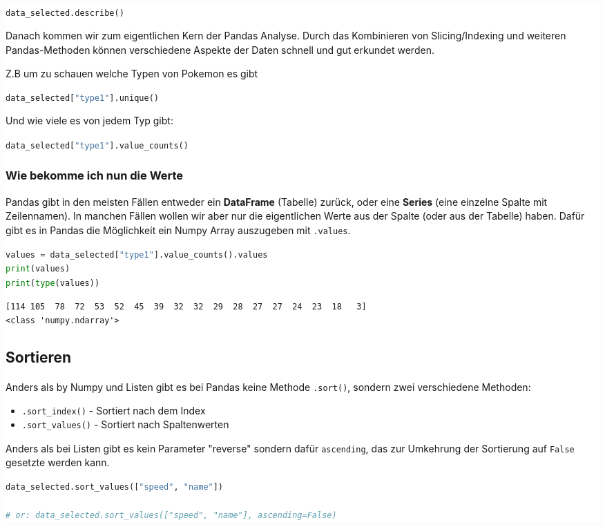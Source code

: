 
```python
data_selected.describe()
```

Danach kommen wir zum eigentlichen Kern der Pandas Analyse. Durch das Kombinieren von Slicing/Indexing und weiteren Pandas-Methoden können verschiedene Aspekte der Daten schnell und gut erkundet werden.

Z.B um zu schauen welche Typen von Pokemon es gibt


```python
data_selected["type1"].unique()
```

Und wie viele es von jedem Typ gibt:


```python
data_selected["type1"].value_counts()
```

### Wie bekomme ich nun die Werte

Pandas gibt in den meisten Fällen entweder ein **DataFrame** (Tabelle) zurück, oder eine **Series** (eine einzelne Spalte mit Zeilennamen). In manchen Fällen wollen wir aber nur die eigentlichen Werte aus der Spalte (oder aus der Tabelle) haben. Dafür gibt es in Pandas die Möglichkeit ein Numpy Array auszugeben mit `.values`.


```python
values = data_selected["type1"].value_counts().values
print(values)
print(type(values))
```

    [114 105  78  72  53  52  45  39  32  32  29  28  27  27  24  23  18   3]
    <class 'numpy.ndarray'>

## Sortieren

Anders als by Numpy und Listen gibt es bei Pandas keine Methode `.sort()`, sondern zwei verschiedene Methoden:  

- `.sort_index()` - Sortiert nach dem Index
- `.sort_values()` - Sortiert nach Spaltenwerten

Anders als bei Listen gibt es kein Parameter "reverse" sondern dafür `ascending`, das zur Umkehrung der Sortierung auf `False` gesetzte werden kann.


```python
data_selected.sort_values(["speed", "name"])

# or: data_selected.sort_values(["speed", "name"], ascending=False)
```



